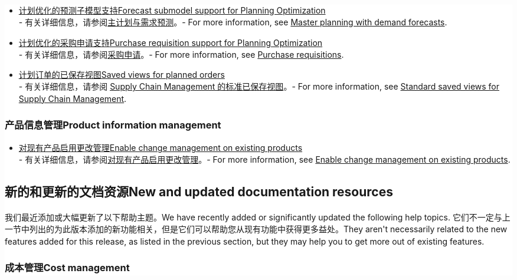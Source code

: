 - [<span data-ttu-id="2a974-156">计划优化的预测子模型支持</span><span class="sxs-lookup"><span data-stu-id="2a974-156">Forecast submodel support for Planning Optimization</span></span>](/dynamics365-release-plan/2021wave1/finance-operations/dynamics365-supply-chain-management/forecast-submodel-support-planning-optimization)<br> <span data-ttu-id="2a974-157">- 有关详细信息，请参阅[主计划与需求预测](../master-planning/planning-optimization/demand-forecast.md)。</span><span class="sxs-lookup"><span data-stu-id="2a974-157">- For more information, see [Master planning with demand forecasts](../master-planning/planning-optimization/demand-forecast.md).</span></span>

- [<span data-ttu-id="2a974-158">计划优化的采购申请支持</span><span class="sxs-lookup"><span data-stu-id="2a974-158">Purchase requisition support for Planning Optimization</span></span>](/dynamics365-release-plan/2021wave1/finance-operations/dynamics365-supply-chain-management/purchase-requisition-support-planning-optimization)<br> <span data-ttu-id="2a974-159">- 有关详细信息，请参阅[采购申请](../master-planning/planning-optimization/purchase-requisitions.md)。</span><span class="sxs-lookup"><span data-stu-id="2a974-159">- For more information, see [Purchase requisitions](../master-planning/planning-optimization/purchase-requisitions.md).</span></span>

- [<span data-ttu-id="2a974-160">计划订单的已保存视图</span><span class="sxs-lookup"><span data-stu-id="2a974-160">Saved views for planned orders</span></span>](/dynamics365-release-plan/2021wave1/finance-operations/dynamics365-supply-chain-management/saved-views-planned-orders)<br> <span data-ttu-id="2a974-161">- 有关详细信息，请参阅 [Supply Chain Management 的标准已保存视图](saved-views-scm.md)。</span><span class="sxs-lookup"><span data-stu-id="2a974-161">- For more information, see [Standard saved views for Supply Chain Management](saved-views-scm.md).</span></span>

### <a name="product-information-management"></a><span data-ttu-id="2a974-162">产品信息管理</span><span class="sxs-lookup"><span data-stu-id="2a974-162">Product information management</span></span>

- [<span data-ttu-id="2a974-163">对现有产品启用更改管理</span><span class="sxs-lookup"><span data-stu-id="2a974-163">Enable change management on existing products</span></span>](/dynamics365-release-plan/2021wave1/finance-operations/dynamics365-supply-chain-management/enable-change-management-existing-products)<br> <span data-ttu-id="2a974-164">- 有关详细信息，请参阅[对现有产品启用更改管理](../engineering-change-management/change-management-existing-products.md)。</span><span class="sxs-lookup"><span data-stu-id="2a974-164">- For more information, see [Enable change management on existing products](../engineering-change-management/change-management-existing-products.md).</span></span>

## <a name="new-and-updated-documentation-resources"></a><span data-ttu-id="2a974-165">新的和更新的文档资源</span><span class="sxs-lookup"><span data-stu-id="2a974-165">New and updated documentation resources</span></span>

<span data-ttu-id="2a974-166">我们最近添加或大幅更新了以下帮助主题。</span><span class="sxs-lookup"><span data-stu-id="2a974-166">We have recently added or significantly updated the following help topics.</span></span> <span data-ttu-id="2a974-167">它们不一定与上一节中列出的为此版本添加的新功能相关，但是它们可以帮助您从现有功能中获得更多益处。</span><span class="sxs-lookup"><span data-stu-id="2a974-167">They aren't necessarily related to the new features added for this release, as listed in the previous section, but they may help you to get more out of existing features.</span></span>

### <a name="cost-management"></a><span data-ttu-id="2a974-168">成本管理</span><span class="sxs-lookup"><span data-stu-id="2a974-168">Cost management</span></span>
